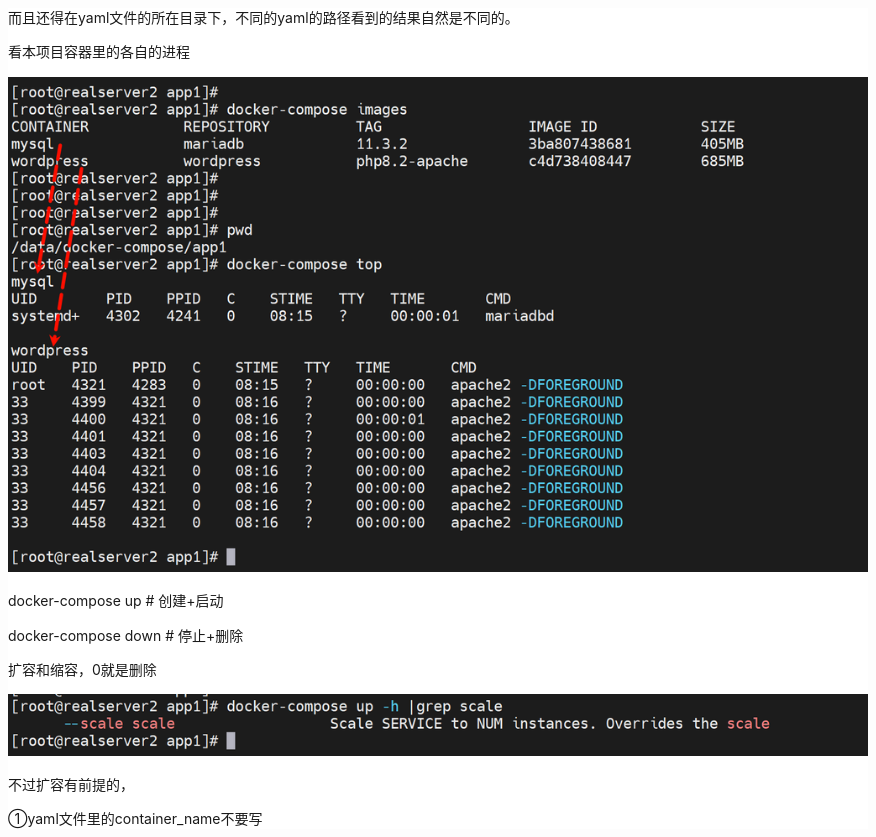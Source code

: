 而且还得在yaml文件的所在目录下，不同的yaml的路径看到的结果自然是不同的。



看本项目容器里的各自的进程

![image-20240614170153152](4.Docker-compose单机编排工具安装和实战案例.assets/image-20240614170153152.png)



docker-compose up  # 创建+启动

docker-compose down # 停止+删除



扩容和缩容，0就是删除

![image-20240614182014985](4.Docker-compose单机编排工具安装和实战案例.assets/image-20240614182014985.png)

不过扩容有前提的，

①yaml文件里的container_name不要写
